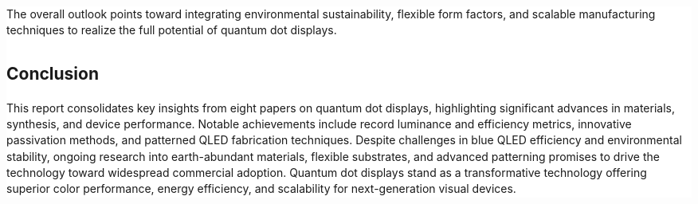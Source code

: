 The overall outlook points toward integrating environmental sustainability, flexible form factors, and scalable manufacturing techniques to realize the full potential of quantum dot displays.

## Conclusion
This report consolidates key insights from eight papers on quantum dot displays, highlighting significant advances in materials, synthesis, and device performance. Notable achievements include record luminance and efficiency metrics, innovative passivation methods, and patterned QLED fabrication techniques. Despite challenges in blue QLED efficiency and environmental stability, ongoing research into earth-abundant materials, flexible substrates, and advanced patterning promises to drive the technology toward widespread commercial adoption. Quantum dot displays stand as a transformative technology offering superior color performance, energy efficiency, and scalability for next-generation visual devices.
